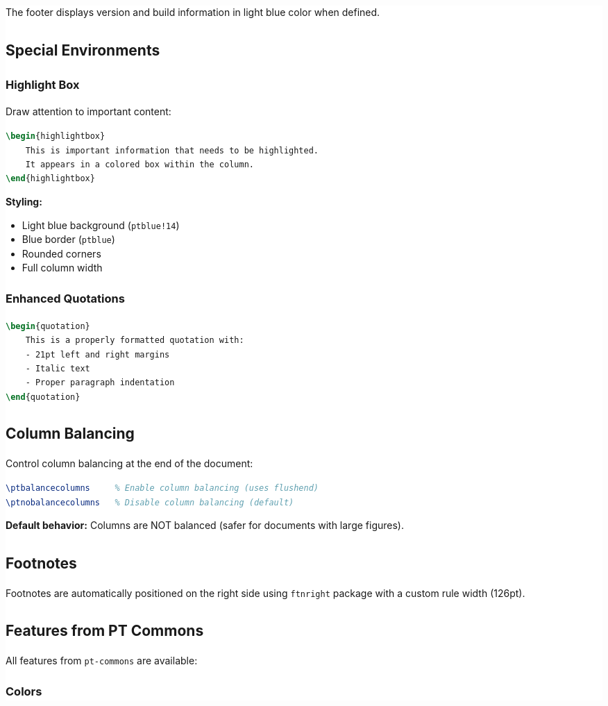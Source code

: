 The footer displays version and build information in light blue color when defined.

## Special Environments

### Highlight Box

Draw attention to important content:

```latex
\begin{highlightbox}
    This is important information that needs to be highlighted.
    It appears in a colored box within the column.
\end{highlightbox}
```

**Styling:**
- Light blue background (`ptblue!14`)
- Blue border (`ptblue`)
- Rounded corners
- Full column width

### Enhanced Quotations

```latex
\begin{quotation}
    This is a properly formatted quotation with:
    - 21pt left and right margins
    - Italic text
    - Proper paragraph indentation
\end{quotation}
```

## Column Balancing

Control column balancing at the end of the document:

```latex
\ptbalancecolumns     % Enable column balancing (uses flushend)
\ptnobalancecolumns   % Disable column balancing (default)
```

**Default behavior:** Columns are NOT balanced (safer for documents with large figures).

## Footnotes

Footnotes are automatically positioned on the right side using `ftnright` package with a custom rule width (126pt).

## Features from PT Commons

All features from `pt-commons` are available:

### Colors
